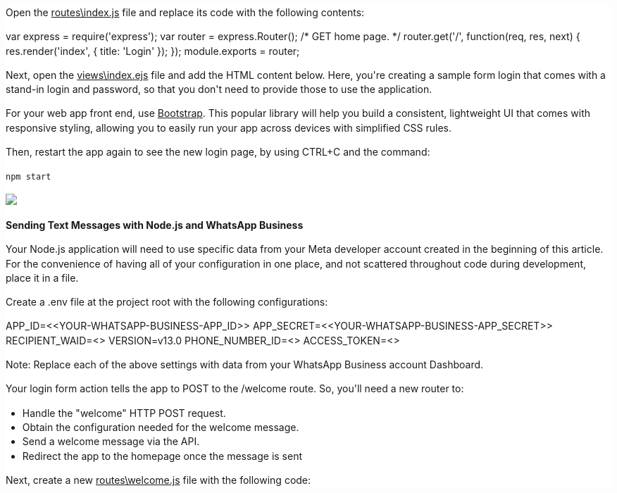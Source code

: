 Open the [routes\index.js](https://l.facebook.com/l.php?u=https%3A%2F%2Fgithub.com%2Ffbsamples%2Fwhatsapp-api-examples%2Ftree%2Fmain%2Fsend-messages-movie-ticket-app-js%2Froutes%2Findex.js&h=AT1P1I7r8GbSQKBmbOyoVBIPihdLGKF3SxhMQoxva8yu6fcfIjS-mdDvoN6LyA8Dt2EZFtR1PhKJiohsi6r6tUU48LbwTfDhFQbezSrbDbMbh4RYVPHK5kBMuKA0jn95ZW1jSXd9po1N4bt3ZCulODU0oag) file and replace its code with the following contents:

var express = require('express');  var router = express.Router();  /* GET home page. */ router.get('/',  function(req, res, next)  { res.render('index',  { title:  'Login'  });  }); module.exports = router;

Next, open the [views\index.ejs](https://l.facebook.com/l.php?u=https%3A%2F%2Fgithub.com%2Ffbsamples%2Fwhatsapp-api-examples%2Ftree%2Fmain%2Fsend-messages-movie-ticket-app-js%2Fviews%2Findex.ejs&h=AT0Dcd4kspDVMfLbXholy2XSE2gp1xYvhwROvCrmVrKRbbHd-3oCtLszNaJbM84k6KPGA-sROKaCnhlPqh_Pgb8ooV6w16Dp1FmWFpcRwIDpehKmPgKBUvCwEBlOhYBg0zMz4pU3YITyOCYX8aZdZWw6gLI) file and add the HTML content below. Here, you're creating a sample form login that comes with a stand-in login and password, so that you don't need to provide those to use the application.

For your web app front end, use [Bootstrap](https://l.facebook.com/l.php?u=https%3A%2F%2Fgetbootstrap.com%2F&h=AT36qOkF3yMaEkeXo3b3oDm8WHr8lhzKdHhJmqFHZju-lPNaNvI0ypCmY-m6F8vpq8SSkcjFacefFP5mPxnDzq7r1DzIs9CMNZVJJt31EI54RI0390qA6Q3iTzTQbZxnj-IXKMfm-fEg1gB5lINJxOqif7o). This popular library will help you build a consistent, lightweight UI that comes with responsive styling, allowing you to easily run your app across devices with simplified CSS rules.

Then, restart the app again to see the new login page, by using CTRL+C and the command:

`npm start`

![](https://scontent.fyvr1-1.fna.fbcdn.net/v/t39.2365-6/312939017_1050399588990874_6776251750459829455_n.png?_nc_cat=110&ccb=1-7&_nc_sid=ad8a9d&_nc_ohc=gRC1_43tShQAX_Nfa9V&_nc_ht=scontent.fyvr1-1.fna&oh=00_AfABJiqDUqj0GrvO_xIj5gMQEtBMidRjyxWAKuOOf8Xxig&oe=636AE744)

**Sending Text Messages with Node.js and WhatsApp Business**

Your Node.js application will need to use specific data from your Meta developer account created in the beginning of this article. For the convenience of having all of your configuration in one place, and not scattered throughout code during development, place it in a file.

Create a .env file at the project root with the following configurations:

APP_ID=<<YOUR-WHATSAPP-BUSINESS-APP_ID>>
APP_SECRET=<<YOUR-WHATSAPP-BUSINESS-APP_SECRET>>
RECIPIENT_WAID=<<YOUR-RECIPIENT-TEST-PHONE-NUMBER>>
VERSION=v13.0
PHONE_NUMBER_ID=<<YOUR-WHATSAPP-BUSINESS-PHONE-NUMBER-ID>>
ACCESS_TOKEN=<<YOUR-SYSTEM-USER-ACCESS-TOKEN>>

Note: Replace each of the above settings with data from your WhatsApp Business account Dashboard.

Your login form action tells the app to POST to the /welcome route. So, you'll need a new router to:

-   Handle the "welcome" HTTP POST request.
-   Obtain the configuration needed for the welcome message.
-   Send a welcome message via the API.
-   Redirect the app to the homepage once the message is sent

Next, create a new [routes\welcome.js](https://l.facebook.com/l.php?u=https%3A%2F%2Fgithub.com%2Ffbsamples%2Fwhatsapp-api-examples%2Ftree%2Fmain%2Fsend-messages-movie-ticket-app-js%2Froutes%2Fwelcome.js&h=AT0K2dMkGuWUFuLSSzZ6NHirSGjCbmAG6MSr0MmMY1-2v5tfs4HMz7bKn81UG-VAR49PBtznjPikyO8x-XUO6QS6lrG2U4Q1PZrvw6fmVnU_77hbSW6DoilKiJSlkOtFTPRqDKG1D3i2VV0YGhMKr8EgmwY) file with the following code:
